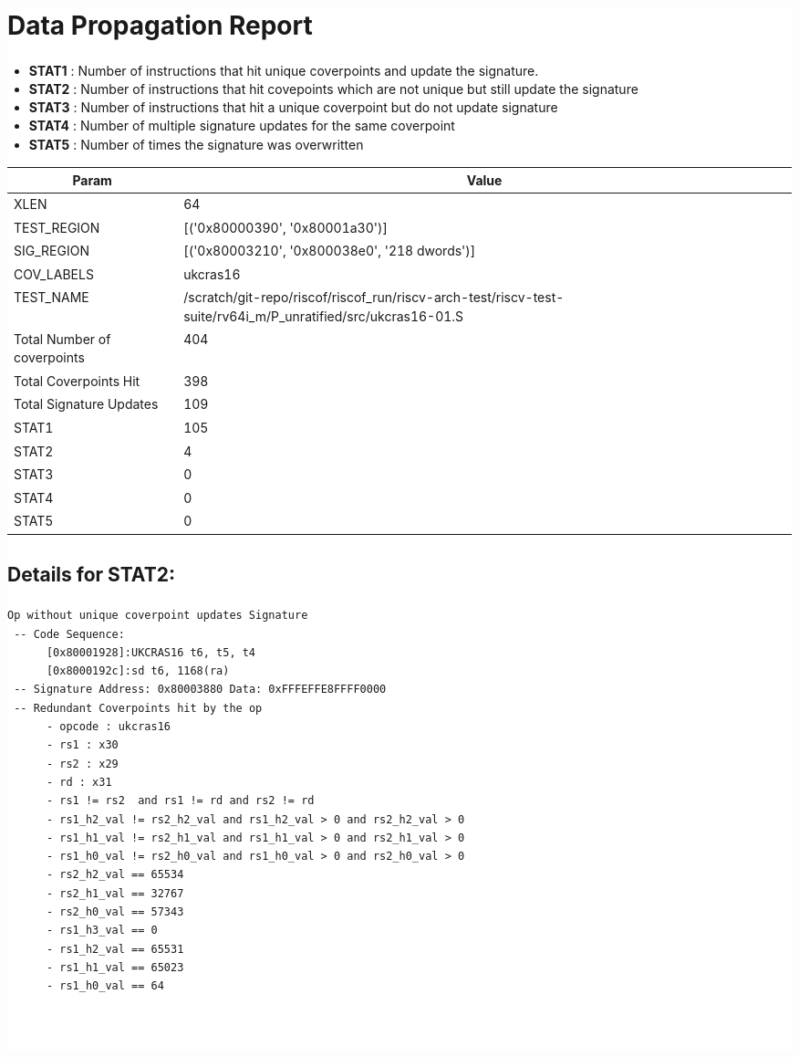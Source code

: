 
# Data Propagation Report

- **STAT1** : Number of instructions that hit unique coverpoints and update the signature.
- **STAT2** : Number of instructions that hit covepoints which are not unique but still update the signature
- **STAT3** : Number of instructions that hit a unique coverpoint but do not update signature
- **STAT4** : Number of multiple signature updates for the same coverpoint
- **STAT5** : Number of times the signature was overwritten

| Param                     | Value    |
|---------------------------|----------|
| XLEN                      | 64      |
| TEST_REGION               | [('0x80000390', '0x80001a30')]      |
| SIG_REGION                | [('0x80003210', '0x800038e0', '218 dwords')]      |
| COV_LABELS                | ukcras16      |
| TEST_NAME                 | /scratch/git-repo/riscof/riscof_run/riscv-arch-test/riscv-test-suite/rv64i_m/P_unratified/src/ukcras16-01.S    |
| Total Number of coverpoints| 404     |
| Total Coverpoints Hit     | 398      |
| Total Signature Updates   | 109      |
| STAT1                     | 105      |
| STAT2                     | 4      |
| STAT3                     | 0     |
| STAT4                     | 0     |
| STAT5                     | 0     |

## Details for STAT2:

```
Op without unique coverpoint updates Signature
 -- Code Sequence:
      [0x80001928]:UKCRAS16 t6, t5, t4
      [0x8000192c]:sd t6, 1168(ra)
 -- Signature Address: 0x80003880 Data: 0xFFFEFFE8FFFF0000
 -- Redundant Coverpoints hit by the op
      - opcode : ukcras16
      - rs1 : x30
      - rs2 : x29
      - rd : x31
      - rs1 != rs2  and rs1 != rd and rs2 != rd
      - rs1_h2_val != rs2_h2_val and rs1_h2_val > 0 and rs2_h2_val > 0
      - rs1_h1_val != rs2_h1_val and rs1_h1_val > 0 and rs2_h1_val > 0
      - rs1_h0_val != rs2_h0_val and rs1_h0_val > 0 and rs2_h0_val > 0
      - rs2_h2_val == 65534
      - rs2_h1_val == 32767
      - rs2_h0_val == 57343
      - rs1_h3_val == 0
      - rs1_h2_val == 65531
      - rs1_h1_val == 65023
      - rs1_h0_val == 64




```